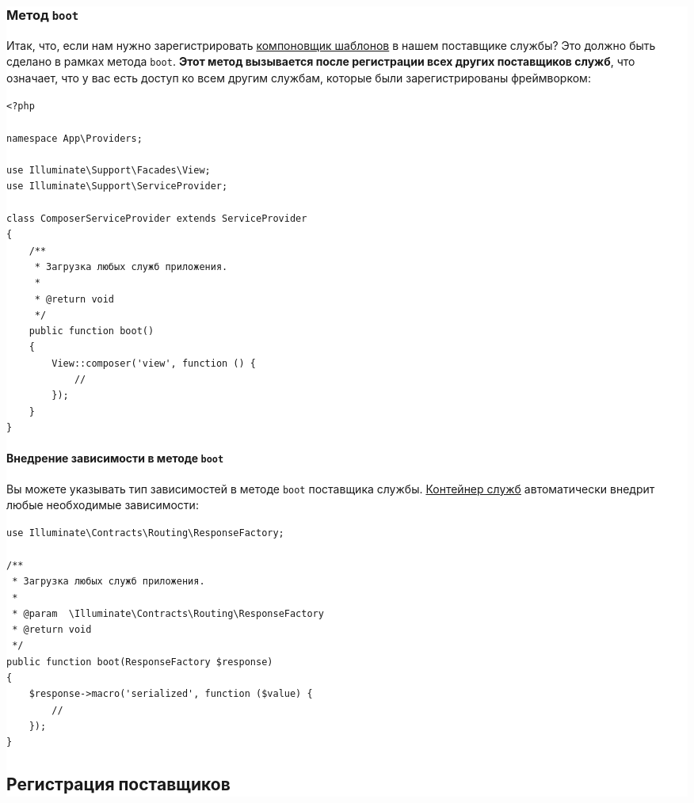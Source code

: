 <a name="the-boot-method"></a>
### Метод `boot`

Итак, что, если нам нужно зарегистрировать [компоновщик шаблонов](views.md#view-composers) в нашем поставщике службы? Это должно быть сделано в рамках метода `boot`. **Этот метод вызывается после регистрации всех других поставщиков служб**, что означает, что у вас есть доступ ко всем другим службам, которые были зарегистрированы фреймворком:

    <?php

    namespace App\Providers;

    use Illuminate\Support\Facades\View;
    use Illuminate\Support\ServiceProvider;

    class ComposerServiceProvider extends ServiceProvider
    {
        /**
         * Загрузка любых служб приложения.
         *
         * @return void
         */
        public function boot()
        {
            View::composer('view', function () {
                //
            });
        }
    }

<a name="boot-method-dependency-injection"></a>
#### Внедрение зависимости в методе `boot`

Вы можете указывать тип зависимостей в методе `boot` поставщика службы. [Контейнер служб](container.md) автоматически внедрит любые необходимые зависимости:

    use Illuminate\Contracts\Routing\ResponseFactory;

    /**
     * Загрузка любых служб приложения.
     *
     * @param  \Illuminate\Contracts\Routing\ResponseFactory
     * @return void
     */
    public function boot(ResponseFactory $response)
    {
        $response->macro('serialized', function ($value) {
            //
        });
    }

<a name="registering-providers"></a>
## Регистрация поставщиков
